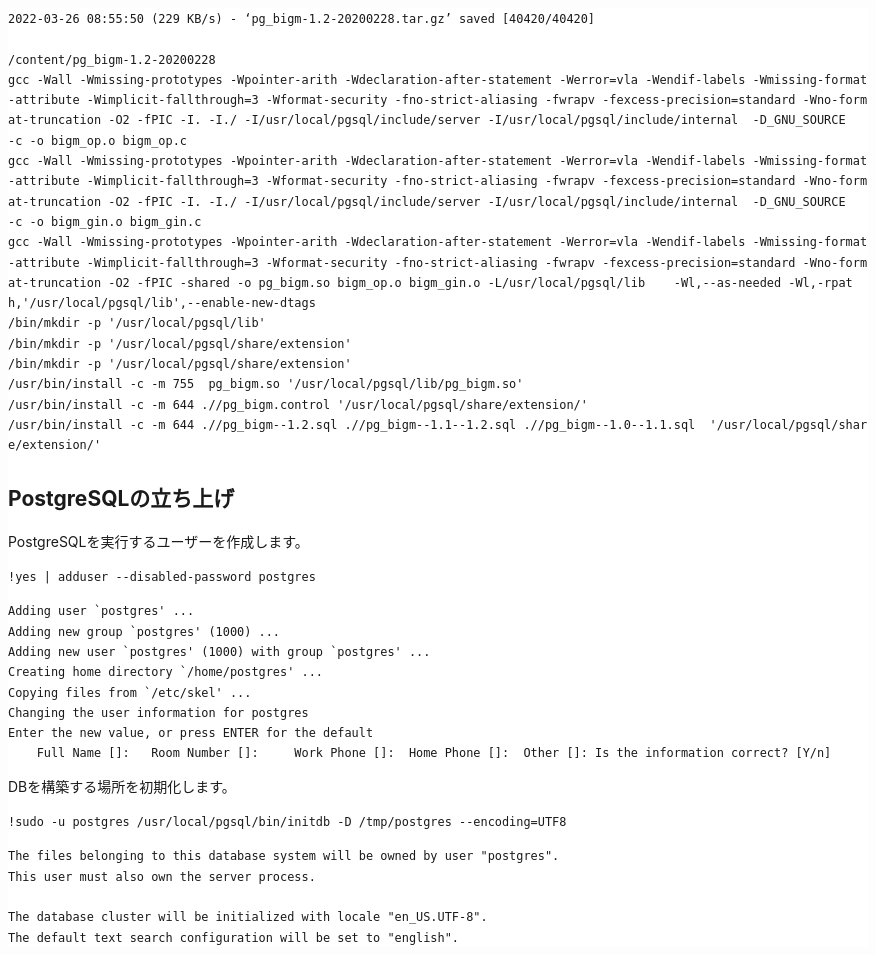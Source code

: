     2022-03-26 08:55:50 (229 KB/s) - ‘pg_bigm-1.2-20200228.tar.gz’ saved [40420/40420]
    
    /content/pg_bigm-1.2-20200228
    gcc -Wall -Wmissing-prototypes -Wpointer-arith -Wdeclaration-after-statement -Werror=vla -Wendif-labels -Wmissing-format-attribute -Wimplicit-fallthrough=3 -Wformat-security -fno-strict-aliasing -fwrapv -fexcess-precision=standard -Wno-format-truncation -O2 -fPIC -I. -I./ -I/usr/local/pgsql/include/server -I/usr/local/pgsql/include/internal  -D_GNU_SOURCE   -c -o bigm_op.o bigm_op.c
    gcc -Wall -Wmissing-prototypes -Wpointer-arith -Wdeclaration-after-statement -Werror=vla -Wendif-labels -Wmissing-format-attribute -Wimplicit-fallthrough=3 -Wformat-security -fno-strict-aliasing -fwrapv -fexcess-precision=standard -Wno-format-truncation -O2 -fPIC -I. -I./ -I/usr/local/pgsql/include/server -I/usr/local/pgsql/include/internal  -D_GNU_SOURCE   -c -o bigm_gin.o bigm_gin.c
    gcc -Wall -Wmissing-prototypes -Wpointer-arith -Wdeclaration-after-statement -Werror=vla -Wendif-labels -Wmissing-format-attribute -Wimplicit-fallthrough=3 -Wformat-security -fno-strict-aliasing -fwrapv -fexcess-precision=standard -Wno-format-truncation -O2 -fPIC -shared -o pg_bigm.so bigm_op.o bigm_gin.o -L/usr/local/pgsql/lib    -Wl,--as-needed -Wl,-rpath,'/usr/local/pgsql/lib',--enable-new-dtags  
    /bin/mkdir -p '/usr/local/pgsql/lib'
    /bin/mkdir -p '/usr/local/pgsql/share/extension'
    /bin/mkdir -p '/usr/local/pgsql/share/extension'
    /usr/bin/install -c -m 755  pg_bigm.so '/usr/local/pgsql/lib/pg_bigm.so'
    /usr/bin/install -c -m 644 .//pg_bigm.control '/usr/local/pgsql/share/extension/'
    /usr/bin/install -c -m 644 .//pg_bigm--1.2.sql .//pg_bigm--1.1--1.2.sql .//pg_bigm--1.0--1.1.sql  '/usr/local/pgsql/share/extension/'


## PostgreSQLの立ち上げ

PostgreSQLを実行するユーザーを作成します。


```shell
!yes | adduser --disabled-password postgres
```

    Adding user `postgres' ...
    Adding new group `postgres' (1000) ...
    Adding new user `postgres' (1000) with group `postgres' ...
    Creating home directory `/home/postgres' ...
    Copying files from `/etc/skel' ...
    Changing the user information for postgres
    Enter the new value, or press ENTER for the default
    	Full Name []: 	Room Number []: 	Work Phone []: 	Home Phone []: 	Other []: Is the information correct? [Y/n] 

DBを構築する場所を初期化します。


```shell
!sudo -u postgres /usr/local/pgsql/bin/initdb -D /tmp/postgres --encoding=UTF8
```

    The files belonging to this database system will be owned by user "postgres".
    This user must also own the server process.
    
    The database cluster will be initialized with locale "en_US.UTF-8".
    The default text search configuration will be set to "english".
    